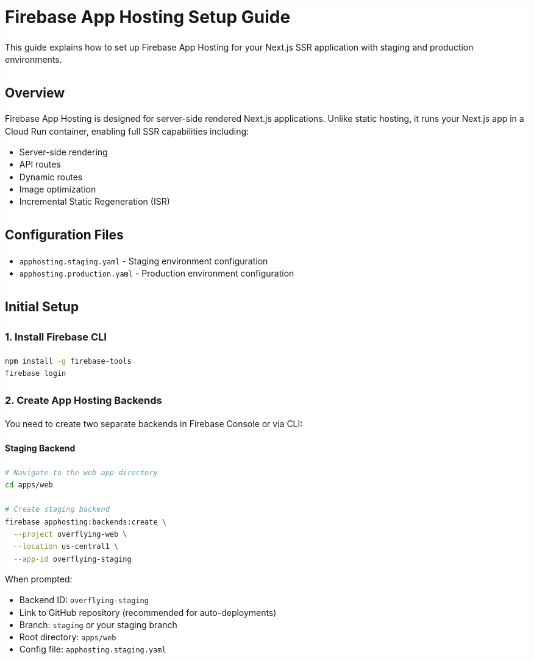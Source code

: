 # Firebase App Hosting Setup Guide

This guide explains how to set up Firebase App Hosting for your Next.js SSR application with staging and production environments.

## Overview

Firebase App Hosting is designed for server-side rendered Next.js applications. Unlike static hosting, it runs your Next.js app in a Cloud Run container, enabling full SSR capabilities including:
- Server-side rendering
- API routes
- Dynamic routes
- Image optimization
- Incremental Static Regeneration (ISR)

## Configuration Files

- `apphosting.staging.yaml` - Staging environment configuration
- `apphosting.production.yaml` - Production environment configuration

## Initial Setup

### 1. Install Firebase CLI

```bash
npm install -g firebase-tools
firebase login
```

### 2. Create App Hosting Backends

You need to create two separate backends in Firebase Console or via CLI:

#### Staging Backend

```bash
# Navigate to the web app directory
cd apps/web

# Create staging backend
firebase apphosting:backends:create \
  --project overflying-web \
  --location us-central1 \
  --app-id overflying-staging
```

When prompted:
- Backend ID: `overflying-staging`
- Link to GitHub repository (recommended for auto-deployments)
- Branch: `staging` or your staging branch
- Root directory: `apps/web`
- Config file: `apphosting.staging.yaml`
